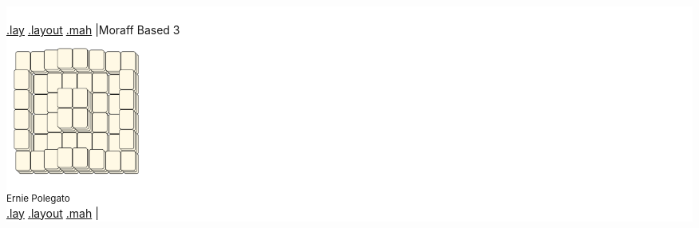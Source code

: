 <br>[.lay](./eplayout01/moraff_based_2_2.lay)  [.layout](./eplayout01/moraff_based_2_2.layout)  [.mah](./eplayout01/moraff_based_2_2.mah) |Moraff Based 3<br><img src="./eplayout01/moraff_based_3_2.svg" height="180" width="175"><br> <sub>Ernie Polegato</sub> <br>[.lay](./eplayout01/moraff_based_3_2.lay)  [.layout](./eplayout01/moraff_based_3_2.layout)
[.mah](./eplayout01/moraff_based_3_2.mah) |